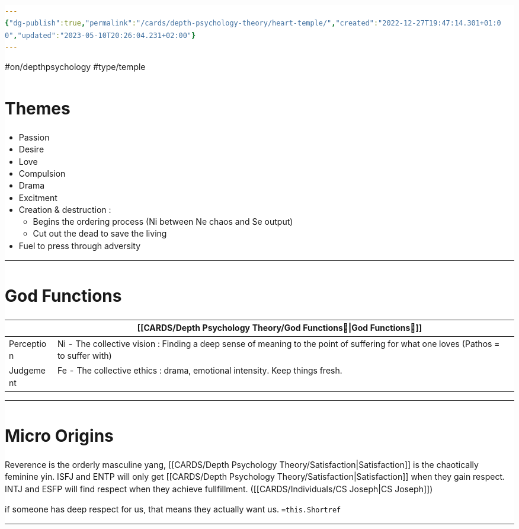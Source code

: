 ```yaml
---
{"dg-publish":true,"permalink":"/cards/depth-psychology-theory/heart-temple/","created":"2022-12-27T19:47:14.301+01:00","updated":"2023-05-10T20:26:04.231+02:00"}
---
```


#on/depthpsychology #type/temple 

# Themes 
- Passion 
- Desire 
- Love 
- Compulsion 
- Drama 
- Excitment 
- Creation & destruction :
	- Begins the ordering process (Ni between Ne chaos and Se output)
	- Cut out the dead to save the living 
- Fuel to press through adversity 
---
# God Functions 

|            | [[CARDS/Depth Psychology Theory/God Functions🙏\|God Functions🙏]]                                                                                                                 |     |
| ---------- | ----------------------------------------------------------------------------------------------------------------------------------- | --- |
| Perception | Ni - The collective vision : Finding a deep sense of meaning to the point of suffering for what one loves (Pathos = to suffer with) |     |
| Judgement  | Fe - The collective ethics : drama, emotional intensity. Keep things fresh.                                                                                                         |     |

---
# Micro Origins

<div class="transclusion internal-embed is-loaded"><div class="markdown-embed">



Reverence is the orderly masculine yang, [[CARDS/Depth Psychology Theory/Satisfaction\|Satisfaction]] is the chaotically feminine yin. ISFJ and ENTP will only get [[CARDS/Depth Psychology Theory/Satisfaction\|Satisfaction]] when they gain respect. INTJ and ESFP will find respect when they achieve fullfillment. ([[CARDS/Individuals/CS Joseph\|CS Joseph]]) 

</div></div>


<div class="transclusion internal-embed is-loaded"><div class="markdown-embed">



if someone has deep respect for us, that means they actually want us. `=this.Shortref` 

</div></div>


---